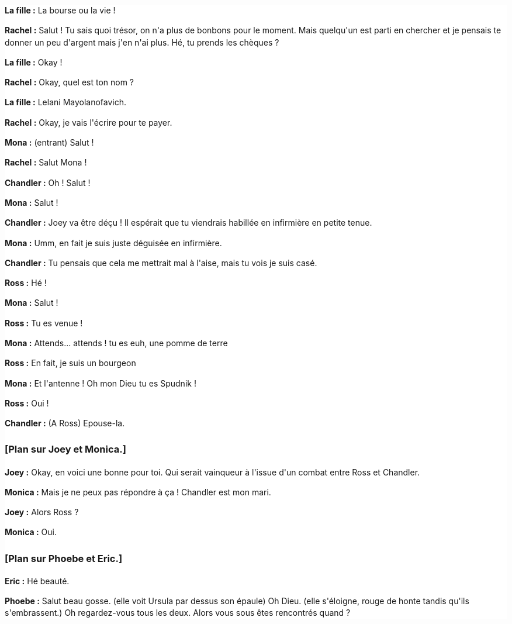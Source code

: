 **La fille :** La bourse ou la vie !

**Rachel :** Salut ! Tu sais quoi trésor, on n'a plus de bonbons pour le moment. Mais quelqu'un est parti en chercher et je pensais te donner un peu d'argent mais j'en n'ai plus. Hé, tu prends les chèques ?

**La fille :** Okay !

**Rachel :** Okay, quel est ton nom ?

**La fille :** Lelani Mayolanofavich.

**Rachel :** Okay, je vais l'écrire pour te payer.

**Mona :** (entrant) Salut !

**Rachel :** Salut Mona !

**Chandler :** Oh ! Salut !

**Mona :** Salut !

**Chandler :** Joey va être déçu ! Il espérait que tu viendrais habillée en infirmière en petite tenue.

**Mona :** Umm, en fait je suis juste déguisée en infirmière.

**Chandler :** Tu pensais que cela me mettrait mal à l'aise, mais tu vois je suis casé.

**Ross :** Hé !

**Mona :** Salut !

**Ross :** Tu es venue !

**Mona :** Attends... attends ! tu es euh, une pomme de terre

**Ross :** En fait, je suis un bourgeon

**Mona :** Et l'antenne ! Oh mon Dieu tu es Spudnik !

**Ross :** Oui !

**Chandler :** (A Ross) Epouse-la.

### [Plan sur Joey et Monica.]

**Joey :** Okay, en voici une bonne pour toi. Qui serait vainqueur à l'issue d'un combat entre Ross et Chandler.

**Monica :** Mais je ne peux pas répondre à ça ! Chandler est mon mari.

**Joey :** Alors Ross ?

**Monica :** Oui.

### [Plan sur Phoebe et Eric.]

**Eric :** Hé beauté.

**Phoebe :** Salut beau gosse. (elle voit Ursula par dessus son épaule) Oh Dieu. (elle s'éloigne, rouge de honte tandis qu'ils s'embrassent.) Oh regardez-vous tous les deux. Alors vous sous êtes rencontrés quand ?
